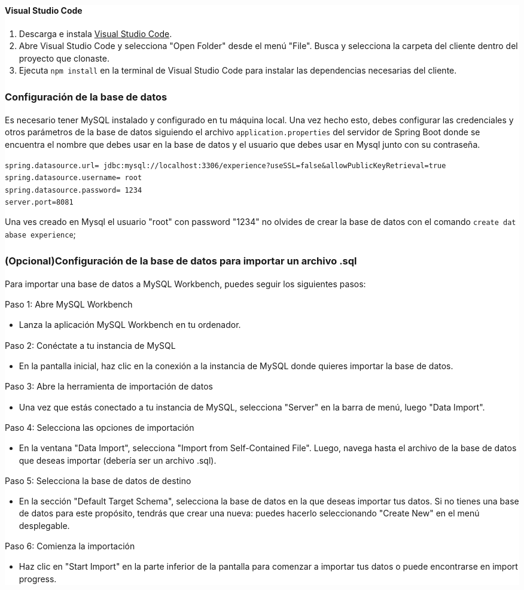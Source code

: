 #### Visual Studio Code
1. Descarga e instala [Visual Studio Code](https://code.visualstudio.com/download).
2. Abre Visual Studio Code y selecciona "Open Folder" desde el menú "File". Busca y selecciona la carpeta del cliente dentro del proyecto que clonaste.
3. Ejecuta `npm install` en la terminal de Visual Studio Code para instalar las dependencias necesarias del cliente.

### Configuración de la base de datos

Es necesario tener MySQL instalado y configurado en tu máquina local. Una vez hecho esto, debes configurar las credenciales y otros parámetros de la base de datos siguiendo el archivo `application.properties` del servidor de Spring Boot donde se encuentra el nombre que debes usar en la base de datos y el usuario que debes usar en Mysql junto con su contraseña.

```properties
spring.datasource.url= jdbc:mysql://localhost:3306/experience?useSSL=false&allowPublicKeyRetrieval=true
spring.datasource.username= root
spring.datasource.password= 1234
server.port=8081
```
Una ves creado en Mysql el usuario "root" con password "1234" no olvides de crear la base de datos con el comando `create database experience`;

### (Opcional)Configuración de la base de datos para importar un archivo .sql

Para importar una base de datos a MySQL Workbench, puedes seguir los siguientes pasos:

Paso 1: Abre MySQL Workbench

- Lanza la aplicación MySQL Workbench en tu ordenador.

Paso 2: Conéctate a tu instancia de MySQL

- En la pantalla inicial, haz clic en la conexión a la instancia de MySQL donde quieres importar la base de datos.

Paso 3: Abre la herramienta de importación de datos

- Una vez que estás conectado a tu instancia de MySQL, selecciona "Server" en la barra de menú, luego "Data Import".

Paso 4: Selecciona las opciones de importación

- En la ventana "Data Import", selecciona "Import from Self-Contained File". Luego, navega hasta el archivo de la base de datos que deseas importar (debería ser un archivo .sql).

Paso 5: Selecciona la base de datos de destino

- En la sección "Default Target Schema", selecciona la base de datos en la que deseas importar tus datos. Si no tienes una base de datos para este propósito, tendrás que crear una nueva: puedes hacerlo seleccionando "Create New" en el menú desplegable.

Paso 6: Comienza la importación

- Haz clic en "Start Import" en la parte inferior de la pantalla para comenzar a importar tus datos o puede encontrarse en import progress.
